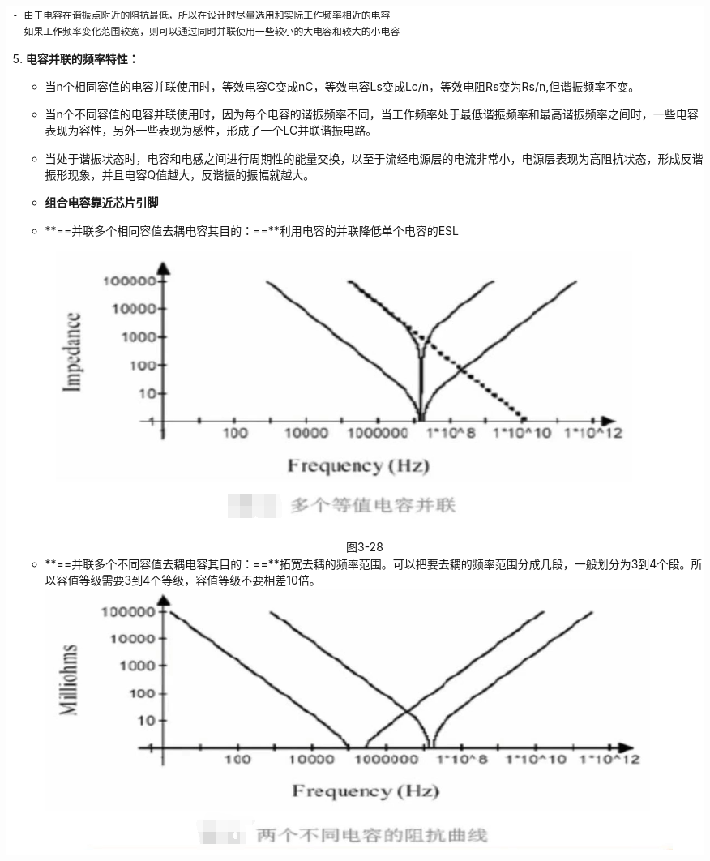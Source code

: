      - 由于电容在谐振点附近的阻抗最低，所以在设计时尽量选用和实际工作频率相近的电容
     - 如果工作频率变化范围较宽，则可以通过同时并联使用一些较小的大电容和较大的小电容

  5. **电容并联的频率特性：**

     - 当n个相同容值的电容并联使用时，等效电容C变成nC，等效电容Ls变成Lc/n，等效电阻Rs变为Rs/n,但谐振频率不变。

     - 当n个不同容值的电容并联使用时，因为每个电容的谐振频率不同，当工作频率处于最低谐振频率和最高谐振频率之间时，一些电容表现为容性，另外一些表现为感性，形成了一个LC并联谐振电路。

     - 当处于谐振状态时，电容和电感之间进行周期性的能量交换，以至于流经电源层的电流非常小，电源层表现为高阻抗状态，形成反谐振形现象，并且电容Q值越大，反谐振的振幅就越大。

     - **组合电容靠近芯片引脚**

     - **==并联多个相同容值去耦电容其目的：==**利用电容的并联降低单个电容的ESL

       ![3-34](Photo/3-34.png)

     <div align="center">图3-28 </div>

     - **==并联多个不同容值去耦电容其目的：==**拓宽去耦的频率范围。可以把要去耦的频率范围分成几段，一般划分为3到4个段。所以容值等级需要3到4个等级，容值等级不要相差10倍。![3-35](Photo/3-35.png)
